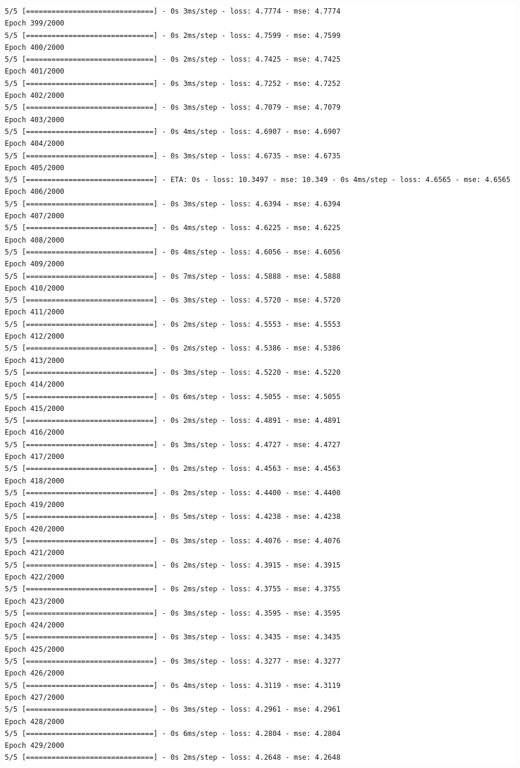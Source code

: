     5/5 [==============================] - 0s 3ms/step - loss: 4.7774 - mse: 4.7774
    Epoch 399/2000
    5/5 [==============================] - 0s 2ms/step - loss: 4.7599 - mse: 4.7599
    Epoch 400/2000
    5/5 [==============================] - 0s 2ms/step - loss: 4.7425 - mse: 4.7425
    Epoch 401/2000
    5/5 [==============================] - 0s 3ms/step - loss: 4.7252 - mse: 4.7252
    Epoch 402/2000
    5/5 [==============================] - 0s 3ms/step - loss: 4.7079 - mse: 4.7079
    Epoch 403/2000
    5/5 [==============================] - 0s 4ms/step - loss: 4.6907 - mse: 4.6907
    Epoch 404/2000
    5/5 [==============================] - 0s 3ms/step - loss: 4.6735 - mse: 4.6735
    Epoch 405/2000
    5/5 [==============================] - ETA: 0s - loss: 10.3497 - mse: 10.349 - 0s 4ms/step - loss: 4.6565 - mse: 4.6565
    Epoch 406/2000
    5/5 [==============================] - 0s 3ms/step - loss: 4.6394 - mse: 4.6394
    Epoch 407/2000
    5/5 [==============================] - 0s 4ms/step - loss: 4.6225 - mse: 4.6225
    Epoch 408/2000
    5/5 [==============================] - 0s 4ms/step - loss: 4.6056 - mse: 4.6056
    Epoch 409/2000
    5/5 [==============================] - 0s 7ms/step - loss: 4.5888 - mse: 4.5888
    Epoch 410/2000
    5/5 [==============================] - 0s 3ms/step - loss: 4.5720 - mse: 4.5720
    Epoch 411/2000
    5/5 [==============================] - 0s 2ms/step - loss: 4.5553 - mse: 4.5553
    Epoch 412/2000
    5/5 [==============================] - 0s 2ms/step - loss: 4.5386 - mse: 4.5386
    Epoch 413/2000
    5/5 [==============================] - 0s 3ms/step - loss: 4.5220 - mse: 4.5220
    Epoch 414/2000
    5/5 [==============================] - 0s 6ms/step - loss: 4.5055 - mse: 4.5055
    Epoch 415/2000
    5/5 [==============================] - 0s 2ms/step - loss: 4.4891 - mse: 4.4891
    Epoch 416/2000
    5/5 [==============================] - 0s 3ms/step - loss: 4.4727 - mse: 4.4727
    Epoch 417/2000
    5/5 [==============================] - 0s 2ms/step - loss: 4.4563 - mse: 4.4563
    Epoch 418/2000
    5/5 [==============================] - 0s 2ms/step - loss: 4.4400 - mse: 4.4400
    Epoch 419/2000
    5/5 [==============================] - 0s 5ms/step - loss: 4.4238 - mse: 4.4238
    Epoch 420/2000
    5/5 [==============================] - 0s 3ms/step - loss: 4.4076 - mse: 4.4076
    Epoch 421/2000
    5/5 [==============================] - 0s 2ms/step - loss: 4.3915 - mse: 4.3915
    Epoch 422/2000
    5/5 [==============================] - 0s 2ms/step - loss: 4.3755 - mse: 4.3755
    Epoch 423/2000
    5/5 [==============================] - 0s 3ms/step - loss: 4.3595 - mse: 4.3595
    Epoch 424/2000
    5/5 [==============================] - 0s 3ms/step - loss: 4.3435 - mse: 4.3435
    Epoch 425/2000
    5/5 [==============================] - 0s 3ms/step - loss: 4.3277 - mse: 4.3277
    Epoch 426/2000
    5/5 [==============================] - 0s 4ms/step - loss: 4.3119 - mse: 4.3119
    Epoch 427/2000
    5/5 [==============================] - 0s 3ms/step - loss: 4.2961 - mse: 4.2961
    Epoch 428/2000
    5/5 [==============================] - 0s 6ms/step - loss: 4.2804 - mse: 4.2804
    Epoch 429/2000
    5/5 [==============================] - 0s 2ms/step - loss: 4.2648 - mse: 4.2648
